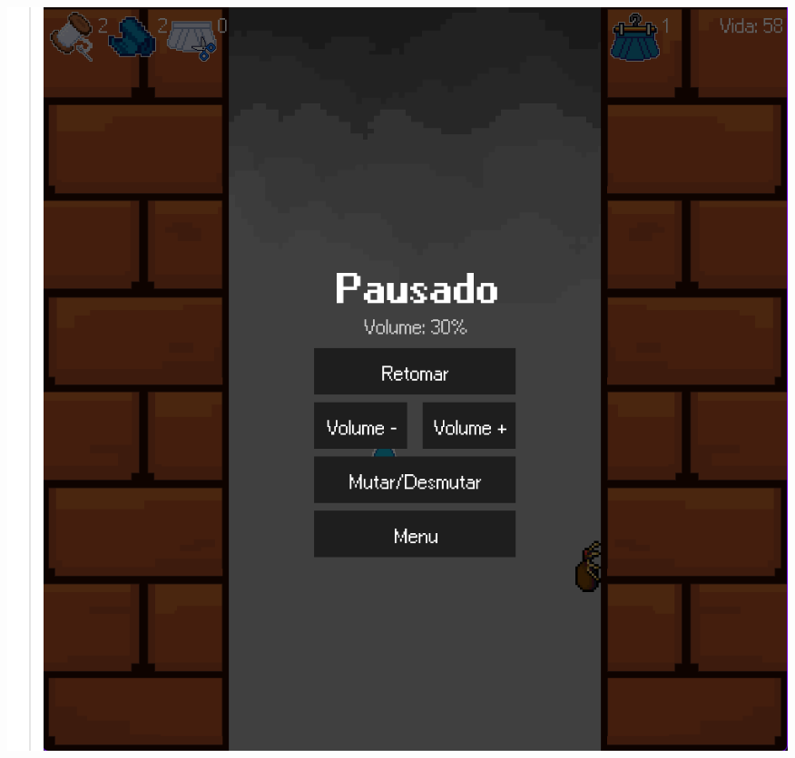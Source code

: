 > <img align="center" src="https://raw.githubusercontent.com/lgns-cin/projeto-ip/dev/resources/screenshots/screenshot4.png" width="960">